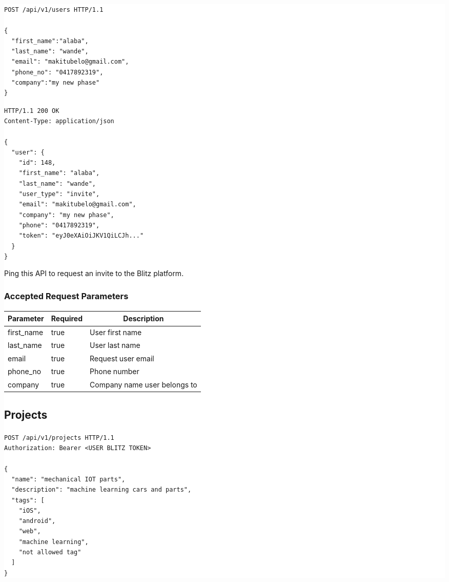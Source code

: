```http
POST /api/v1/users HTTP/1.1

{
  "first_name":"alaba",
  "last_name": "wande",
  "email": "makitubelo@gmail.com",
  "phone_no": "0417892319",
  "company":"my new phase"
}
```

```http
HTTP/1.1 200 OK
Content-Type: application/json

{
  "user": {
    "id": 148,
    "first_name": "alaba",
    "last_name": "wande",
    "user_type": "invite",
    "email": "makitubelo@gmail.com",
    "company": "my new phase",
    "phone": "0417892319",
    "token": "eyJ0eXAiOiJKV1QiLCJh..."
  }
}
```

Ping this API to request an invite to the Blitz platform.

### Accepted Request Parameters

Parameter | Required | Description
--------- | ------- | -----------
first_name | true | User first name
last_name | true | User last name
email | true | Request user email
phone_no | true | Phone number
company | true | Company name  user belongs to

## Projects

```http
POST /api/v1/projects HTTP/1.1
Authorization: Bearer <USER BLITZ TOKEN>

{
  "name": "mechanical IOT parts",
  "description": "machine learning cars and parts",
  "tags": [
    "iOS",
    "android",
    "web",
    "machine learning",
    "not allowed tag"
  ]
}
```
